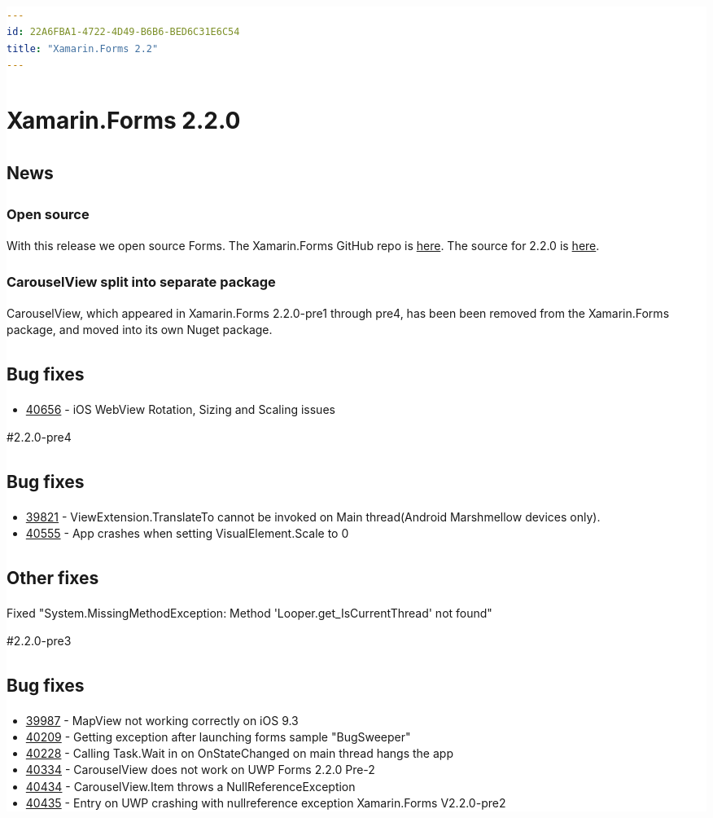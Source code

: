 ```yaml
---
id: 22A6FBA1-4722-4D49-B6B6-BED6C31E6C54
title: "Xamarin.Forms 2.2"
---
```


# Xamarin.Forms 2.2.0


## News ##

### Open source ###
With this release we open source Forms. The Xamarin.Forms GitHub repo is [here](https://github.com/xamarin/xamarin.forms). The source for 2.2.0 is [here](https://github.com/xamarin/xamarin.forms/tree/2.2.0).

### CarouselView split into separate package ###
CarouselView, which appeared in Xamarin.Forms 2.2.0-pre1 through pre4, has been been removed from the Xamarin.Forms package, and moved into its own Nuget package.

## Bug fixes ##
- [40656](https://bugzilla.xamarin.com/show_bug.cgi?id=40656) -  iOS WebView Rotation, Sizing and Scaling issues


#2.2.0-pre4

## Bug fixes ##
- [39821](https://bugzilla.xamarin.com/show_bug.cgi?id=39821) - ViewExtension.TranslateTo cannot be invoked on Main thread(Android Marshmellow devices only).
- [40555](https://bugzilla.xamarin.com/show_bug.cgi?id=40555) - App crashes when setting VisualElement.Scale to 0

## Other fixes ##
Fixed "System.MissingMethodException: Method 'Looper.get_IsCurrentThread' not found"


#2.2.0-pre3

## Bug fixes ##
- [39987](https://bugzilla.xamarin.com/show_bug.cgi?id=39987) - MapView not working correctly on iOS 9.3
- [40209](https://bugzilla.xamarin.com/show_bug.cgi?id=40209) - Getting exception after launching forms sample "BugSweeper"
- [40228](https://bugzilla.xamarin.com/show_bug.cgi?id=40228) - Calling Task.Wait in on OnStateChanged on main thread hangs the app
- [40334](https://bugzilla.xamarin.com/show_bug.cgi?id=40334) - CarouselView does not work on UWP Forms 2.2.0 Pre-2
- [40434](https://bugzilla.xamarin.com/show_bug.cgi?id=40434) - CarouselView.Item throws a NullReferenceException
- [40435](https://bugzilla.xamarin.com/show_bug.cgi?id=40435) - Entry on UWP crashing with nullreference exception Xamarin.Forms V2.2.0-pre2
